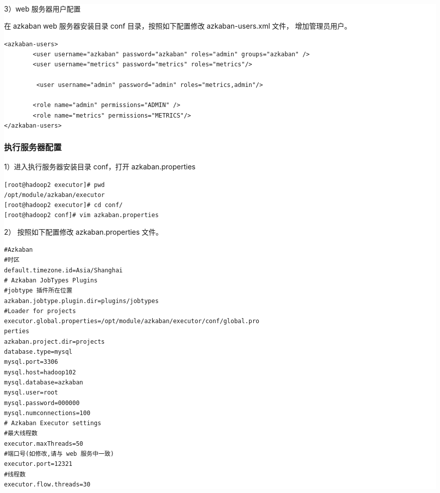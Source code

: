 

3）web 服务器用户配置

在 azkaban web 服务器安装目录 conf 目录，按照如下配置修改 azkaban-users.xml 文件， 增加管理员用户。 

```
<azkaban-users>
        <user username="azkaban" password="azkaban" roles="admin" groups="azkaban" />
        <user username="metrics" password="metrics" roles="metrics"/>

         <user username="admin" password="admin" roles="metrics,admin"/>

        <role name="admin" permissions="ADMIN" />
        <role name="metrics" permissions="METRICS"/>
</azkaban-users>

```



### 执行服务器配置

1）进入执行服务器安装目录 conf，打开 azkaban.properties

```
[root@hadoop2 executor]# pwd
/opt/module/azkaban/executor
[root@hadoop2 executor]# cd conf/
[root@hadoop2 conf]# vim azkaban.properties 

```

2） 按照如下配置修改 azkaban.properties 文件。

```shell
#Azkaban
#时区
default.timezone.id=Asia/Shanghai
# Azkaban JobTypes Plugins
#jobtype 插件所在位置
azkaban.jobtype.plugin.dir=plugins/jobtypes
#Loader for projects
executor.global.properties=/opt/module/azkaban/executor/conf/global.pro
perties
azkaban.project.dir=projects
database.type=mysql
mysql.port=3306
mysql.host=hadoop102
mysql.database=azkaban
mysql.user=root
mysql.password=000000
mysql.numconnections=100
# Azkaban Executor settings
#最大线程数
executor.maxThreads=50
#端口号(如修改,请与 web 服务中一致)
executor.port=12321
#线程数
executor.flow.threads=30
```


  [no]:  y
 [否]: y